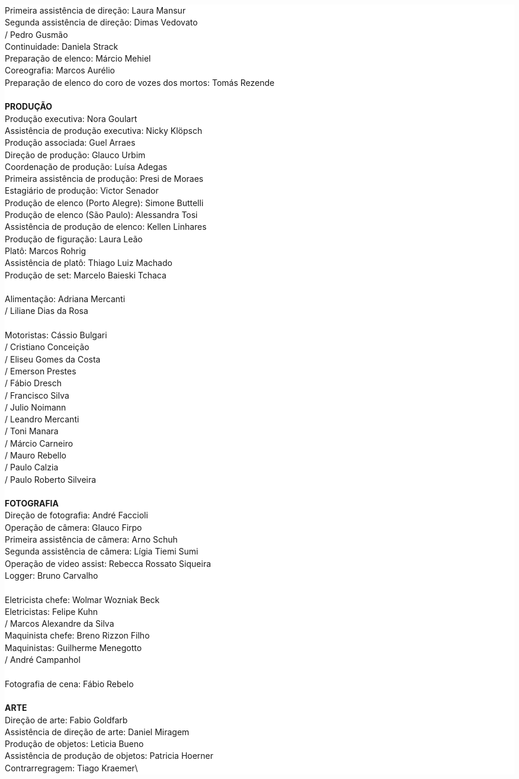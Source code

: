 Primeira assistência de direção: Laura Mansur\
Segunda assistência de direção: Dimas Vedovato\
/ Pedro Gusmão\
Continuidade: Daniela Strack\
Preparação de elenco: Márcio Mehiel\
Coreografia: Marcos Aurélio\
Preparação de elenco do coro de vozes dos mortos: Tomás Rezende\
\
**PRODUÇÃO**\
Produção executiva: Nora Goulart\
Assistência de produção executiva: Nicky Klöpsch\
Produção associada: Guel Arraes\
Direção de produção: Glauco Urbim\
Coordenação de produção: Luísa Adegas\
Primeira assistência de produção: Presi de Moraes\
Estagiário de produção: Victor Senador\
Produção de elenco (Porto Alegre): Simone Buttelli\
Produção de elenco (São Paulo): Alessandra Tosi\
Assistência de produção de elenco: Kellen Linhares\
Produção de figuração: Laura Leão\
Platô: Marcos Rohrig\
Assistência de platô: Thiago Luiz Machado\
Produção de set: Marcelo Baieski Tchaca\
\
Alimentação: Adriana Mercanti\
/ Liliane Dias da Rosa\
\
Motoristas: Cássio Bulgari\
/ Cristiano Conceição\
/ Eliseu Gomes da Costa\
/ Emerson Prestes\
/ Fábio Dresch\
/ Francisco Silva\
/ Julio Noimann\
/ Leandro Mercanti\
/ Toni Manara\
/ Márcio Carneiro\
/ Mauro Rebello\
/ Paulo Calzia\
/ Paulo Roberto Silveira\
\
**FOTOGRAFIA**\
Direção de fotografia: André Faccioli\
Operação de câmera: Glauco Firpo\
Primeira assistência de câmera: Arno Schuh\
Segunda assistência de câmera: Lígia Tiemi Sumi\
Operação de video assist: Rebecca Rossato Siqueira\
Logger: Bruno Carvalho\
\
Eletricista chefe: Wolmar Wozniak Beck\
Eletricistas: Felipe Kuhn\
/ Marcos Alexandre da Silva\
Maquinista chefe: Breno Rizzon Filho\
Maquinistas: Guilherme Menegotto\
/ André Campanhol\
\
Fotografia de cena: Fábio Rebelo\
\
**ARTE**\
Direção de arte: Fabio Goldfarb\
Assistência de direção de arte: Daniel Miragem\
Produção de objetos: Leticia Bueno\
Assistência de produção de objetos: Patricia Hoerner\
Contrarregragem: Tiago Kraemer\